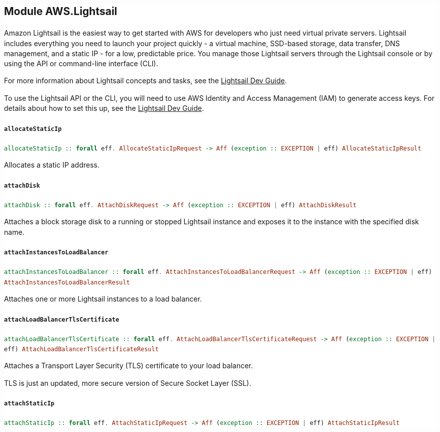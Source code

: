 ## Module AWS.Lightsail

<p>Amazon Lightsail is the easiest way to get started with AWS for developers who just need virtual private servers. Lightsail includes everything you need to launch your project quickly - a virtual machine, SSD-based storage, data transfer, DNS management, and a static IP - for a low, predictable price. You manage those Lightsail servers through the Lightsail console or by using the API or command-line interface (CLI).</p> <p>For more information about Lightsail concepts and tasks, see the <a href="https://lightsail.aws.amazon.com/ls/docs/all">Lightsail Dev Guide</a>.</p> <p>To use the Lightsail API or the CLI, you will need to use AWS Identity and Access Management (IAM) to generate access keys. For details about how to set this up, see the <a href="http://lightsail.aws.amazon.com/ls/docs/how-to/article/lightsail-how-to-set-up-access-keys-to-use-sdk-api-cli">Lightsail Dev Guide</a>.</p>

#### `allocateStaticIp`

``` purescript
allocateStaticIp :: forall eff. AllocateStaticIpRequest -> Aff (exception :: EXCEPTION | eff) AllocateStaticIpResult
```

<p>Allocates a static IP address.</p>

#### `attachDisk`

``` purescript
attachDisk :: forall eff. AttachDiskRequest -> Aff (exception :: EXCEPTION | eff) AttachDiskResult
```

<p>Attaches a block storage disk to a running or stopped Lightsail instance and exposes it to the instance with the specified disk name.</p>

#### `attachInstancesToLoadBalancer`

``` purescript
attachInstancesToLoadBalancer :: forall eff. AttachInstancesToLoadBalancerRequest -> Aff (exception :: EXCEPTION | eff) AttachInstancesToLoadBalancerResult
```

<p>Attaches one or more Lightsail instances to a load balancer.</p>

#### `attachLoadBalancerTlsCertificate`

``` purescript
attachLoadBalancerTlsCertificate :: forall eff. AttachLoadBalancerTlsCertificateRequest -> Aff (exception :: EXCEPTION | eff) AttachLoadBalancerTlsCertificateResult
```

<p>Attaches a Transport Layer Security (TLS) certificate to your load balancer.</p> <p>TLS is just an updated, more secure version of Secure Socket Layer (SSL).</p>

#### `attachStaticIp`

``` purescript
attachStaticIp :: forall eff. AttachStaticIpRequest -> Aff (exception :: EXCEPTION | eff) AttachStaticIpResult
```
